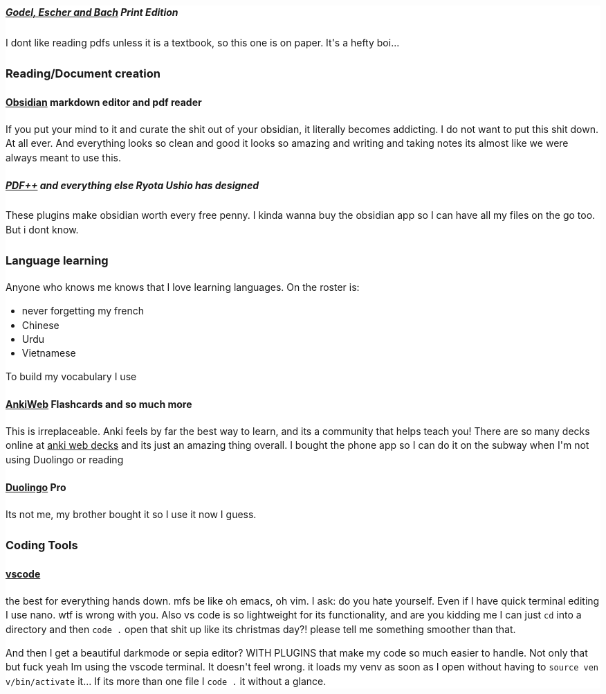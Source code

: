 ##### [Godel, Escher and Bach](https://archive.org/details/douglas-hofstadter-godel-escher-bach-an-eternal-golden-braid) Print Edition
I dont like reading pdfs unless it is a textbook, so this one is on paper. It's a hefty boi...

### Reading/Document creation

#### [Obsidian](https://obsidian.md/) markdown editor and pdf reader

If you put your mind to it and curate the shit out of your obsidian, it literally becomes addicting. I do not want to put this shit down. At all ever. And everything looks so clean and good it looks so amazing and writing and taking notes its almost like we were always meant to use this.

##### [PDF++](https://github.com/RyotaUshio/obsidian-pdf-plus) and everything else Ryota Ushio has designed

These plugins make obsidian worth every free penny. I kinda wanna buy the obsidian app so I can have all my files on the go too. But i dont know.

### Language learning

Anyone who knows me knows that I love learning languages. On the roster is:
- never forgetting my french
- Chinese
- Urdu
- Vietnamese

To build my vocabulary I use
#### [AnkiWeb](https://apps.ankiweb.net/) Flashcards and so much more

This is irreplaceable. Anki feels by far the best way to learn, and its a community that helps teach you! There are so many decks online at [anki web decks](https://ankiweb.net/shared/decks?search=english) and its just an amazing thing overall. I bought the phone app so I can do it on the subway when I'm not using Duolingo or reading

#### [Duolingo](https://www.duolingo.com/) Pro

Its not me, my brother bought it so I use it now I guess.
### Coding Tools

#### [vscode](https://code.visualstudio.com/)

the best for everything hands down. mfs be like oh emacs, oh vim. I ask: do you hate yourself. Even if I have quick terminal editing I use nano. wtf is wrong with you. Also vs code is so lightweight for its functionality, and are you kidding me I can just `cd` into a directory and then `code .` open that shit up like its christmas day?! please tell me something smoother than that.

And then I get a beautiful darkmode or sepia editor? WITH PLUGINS that make my code so much easier to handle. Not only that but fuck yeah Im using the vscode terminal. It doesn't feel wrong. it loads my venv as soon as I open without having to `source venv/bin/activate` it... If its more than one file I `code .` it without a glance.
